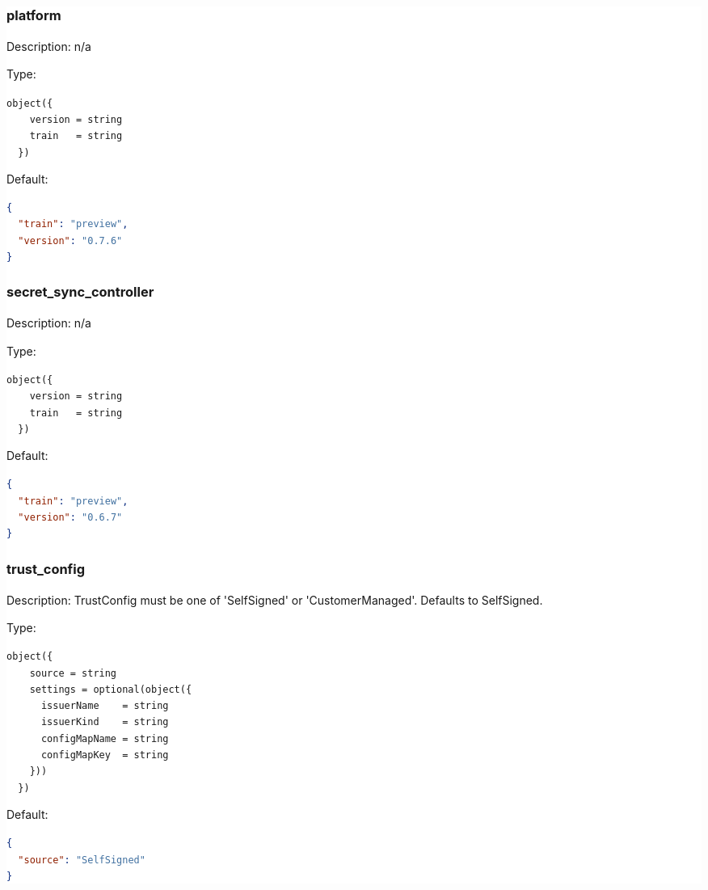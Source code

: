### platform

Description: n/a

Type:

```hcl
object({
    version = string
    train   = string
  })
```

Default:

```json
{
  "train": "preview",
  "version": "0.7.6"
}
```

### secret\_sync\_controller

Description: n/a

Type:

```hcl
object({
    version = string
    train   = string
  })
```

Default:

```json
{
  "train": "preview",
  "version": "0.6.7"
}
```

### trust\_config

Description: TrustConfig must be one of 'SelfSigned' or 'CustomerManaged'. Defaults to SelfSigned.

Type:

```hcl
object({
    source = string
    settings = optional(object({
      issuerName    = string
      issuerKind    = string
      configMapName = string
      configMapKey  = string
    }))
  })
```

Default:

```json
{
  "source": "SelfSigned"
}
```


